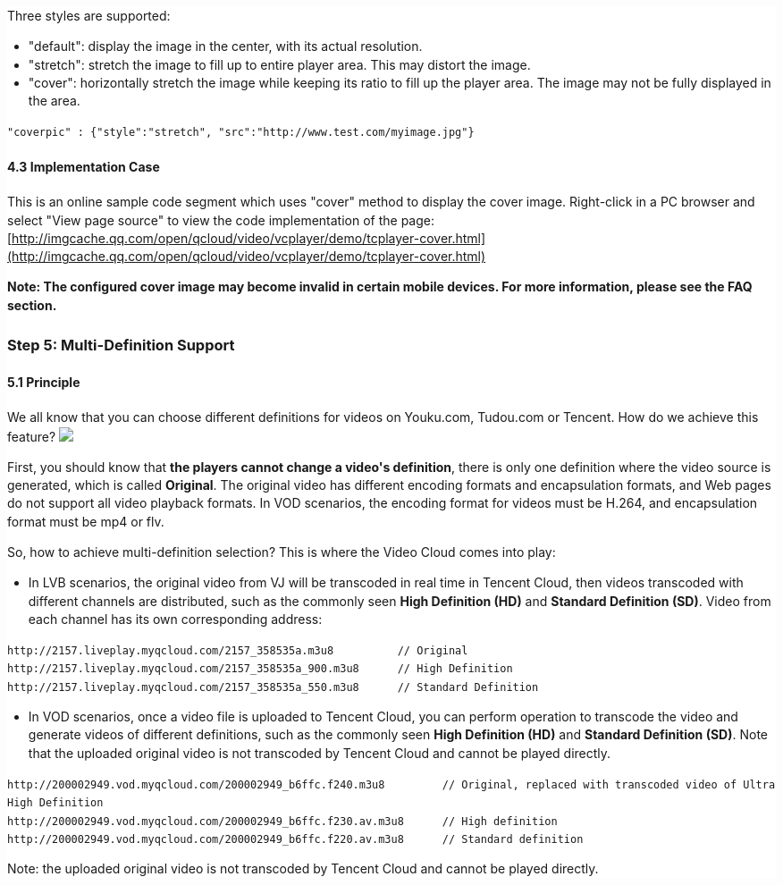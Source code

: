 Three styles are supported:
- "default": display the image in the center, with its actual resolution.
- "stretch": stretch the image to fill up to entire player area. This may distort the image.
- "cover": horizontally stretch the image while keeping its ratio to fill up the player area. The image may not be fully displayed in the area.

```
"coverpic" : {"style":"stretch", "src":"http://www.test.com/myimage.jpg"}
```
#### 4.3 Implementation Case

This is an online sample code segment which uses "cover" method to display the cover image. Right-click in a PC browser and select "View page source" to view the code implementation of the page:
[http://imgcache.qq.com/open/qcloud/video/vcplayer/demo/tcplayer-cover.html](http://imgcache.qq.com/open/qcloud/video/vcplayer/demo/tcplayer-cover.html)

**Note: The configured cover image may become invalid in certain mobile devices. For more information, please see the FAQ section.**

### Step 5: Multi-Definition Support
#### 5.1 Principle
We all know that you can choose different definitions for videos on Youku.com, Tudou.com or Tencent. How do we achieve this feature?
![](//mc.qcloudimg.com/static/img/5769d1bd31db2d9ed258d0bf62be3f0f/image.png)

First, you should know that **the players cannot change a video's definition**</font>, there is only one definition where the video source is generated, which is called **Original**. The original video has different encoding formats and encapsulation formats, and Web pages do not support all video playback formats. In VOD scenarios, the encoding format for videos must be H.264, and encapsulation format must be mp4 or flv.

So, how to achieve multi-definition selection?  This is where the Video Cloud comes into play:
- In LVB scenarios, the original video from VJ will be transcoded in real time in Tencent Cloud, then videos transcoded with different channels are distributed, such as the commonly seen **High Definition (HD)** and **Standard Definition (SD)**. Video from each channel has its own corresponding address:
```
http://2157.liveplay.myqcloud.com/2157_358535a.m3u8          // Original
http://2157.liveplay.myqcloud.com/2157_358535a_900.m3u8      // High Definition
http://2157.liveplay.myqcloud.com/2157_358535a_550.m3u8      // Standard Definition
```

- In VOD scenarios, once a video file is uploaded to Tencent Cloud, you can perform operation to transcode the video and generate videos of different definitions, such as the commonly seen **High Definition (HD)** and **Standard Definition (SD)**. Note that the uploaded original video is not transcoded by Tencent Cloud and cannot be played directly.
```
http://200002949.vod.myqcloud.com/200002949_b6ffc.f240.m3u8         // Original, replaced with transcoded video of Ultra High Definition
http://200002949.vod.myqcloud.com/200002949_b6ffc.f230.av.m3u8      // High definition
http://200002949.vod.myqcloud.com/200002949_b6ffc.f220.av.m3u8      // Standard definition
```
Note: the uploaded original video is not transcoded by Tencent Cloud and cannot be played directly.
